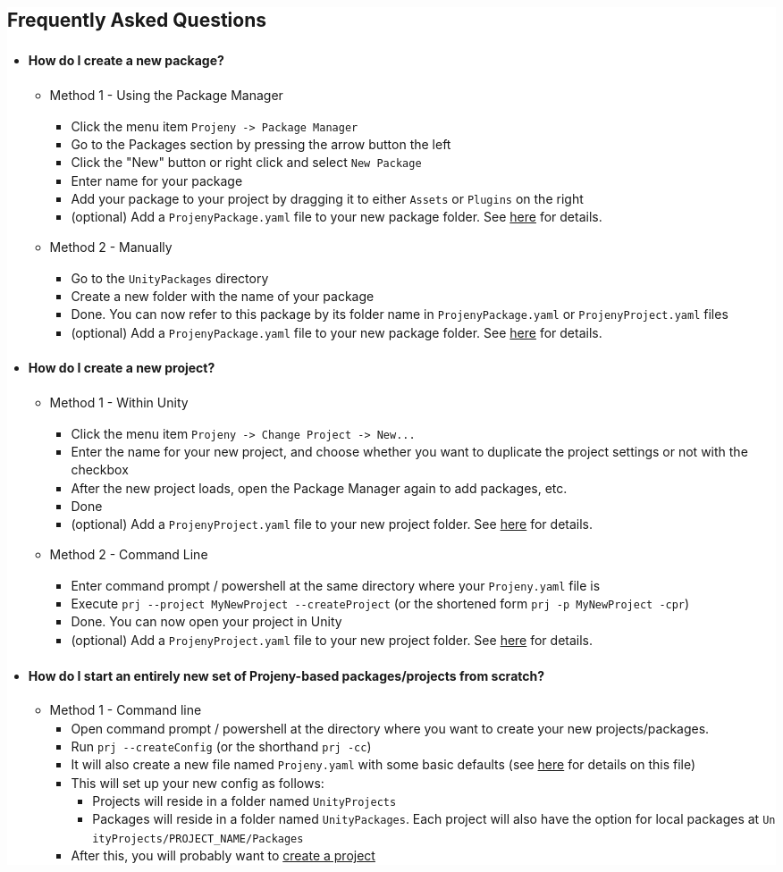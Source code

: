 ## <a id="faq"></a>Frequently Asked Questions

* #### <a id="workflow-create-package"></a>How do I create a new package?

    * Method 1 - Using the Package Manager
        * Click the menu item `Projeny -> Package Manager`
        * Go to the Packages section by pressing the arrow button the left
        * Click the "New" button or right click and select `New Package`
        * Enter name for your package
        * Add your package to your project by dragging it to either `Assets` or `Plugins` on the right
        * (optional) Add a `ProjenyPackage.yaml` file to your new package folder.   See <a href="#package-yaml">here</a> for details.

    * Method 2 - Manually
        * Go to the `UnityPackages` directory
        * Create a new folder with the name of your package
        * Done. You can now refer to this package by its folder name in `ProjenyPackage.yaml` or `ProjenyProject.yaml` files
        * (optional) Add a `ProjenyPackage.yaml` file to your new package folder.   See <a href="#package-yaml">here</a> for details.

* #### <a id="workflow-create-project"></a>How do I create a new project?

    * Method 1 - Within Unity
        * Click the menu item `Projeny -> Change Project -> New...`
        * Enter the name for your new project, and choose whether you want to duplicate the project settings or not with the checkbox
        * After the new project loads, open the Package Manager again to add packages, etc.
        * Done
        * (optional) Add a `ProjenyProject.yaml` file to your new project folder. See <a href="#project-yaml">here</a> for details.

    * <a id="workflow-create-project-command-line"></a>Method 2 - Command Line
        * Enter command prompt / powershell at the same directory where your `Projeny.yaml` file is
        * Execute `prj --project MyNewProject --createProject` (or the shortened form `prj -p MyNewProject -cpr`)
        * Done.  You can now open your project in Unity
        * (optional) Add a `ProjenyProject.yaml` file to your new project folder. See <a href="#project-yaml">here</a> for details.

* #### <a id="workflow-create-new-config"></a>How do I start an entirely new set of Projeny-based packages/projects from scratch?

    * Method 1 - Command line
        * Open command prompt / powershell at the directory where you want to create your new projects/packages.
        * Run `prj --createConfig` (or the shorthand `prj -cc`)
        * It will also create a new file named `Projeny.yaml` with some basic defaults (see <a href="#projeny-yaml">here</a> for details on this file)
        * This will set up your new config as follows:
            * Projects will reside in a folder named `UnityProjects`
            * Packages will reside in a folder named `UnityPackages`.  Each project will also have the option for local packages at `UnityProjects/PROJECT_NAME/Packages`
        * After this, you will probably want to <a href="#workflow-create-project-command-line">create a project</a>
